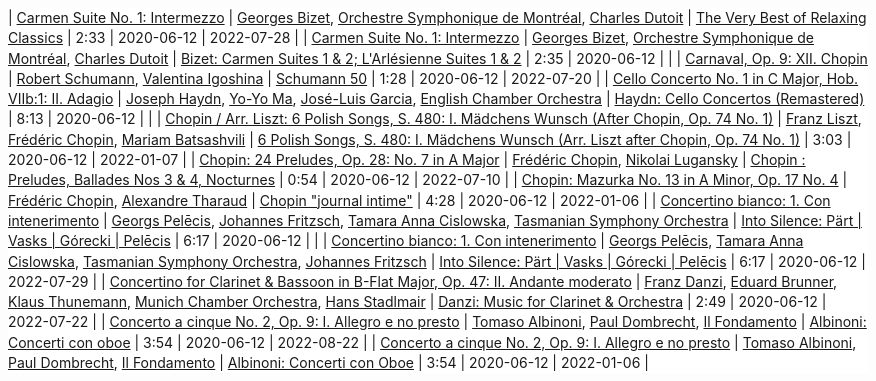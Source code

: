 | [Carmen Suite No\. 1: Intermezzo](https://open.spotify.com/track/1KqTaSQ7yNrb5aEWo3gCkc) | [Georges Bizet](https://open.spotify.com/artist/2D7RkvtKKb6E5UmbjQM1Jd), [Orchestre Symphonique de Montréal](https://open.spotify.com/artist/4AcXapei4U7xnWecv9AEBd), [Charles Dutoit](https://open.spotify.com/artist/0Ku5VBNL7cfGXRhp2BxXEQ) | [The Very Best of Relaxing Classics](https://open.spotify.com/album/75O8yzODHk6ugEggzpscAR) | 2:33 | 2020-06-12 | 2022-07-28 |
| [Carmen Suite No\. 1: Intermezzo](https://open.spotify.com/track/7bf93oDYxqU36lyBhEa3mB) | [Georges Bizet](https://open.spotify.com/artist/2D7RkvtKKb6E5UmbjQM1Jd), [Orchestre Symphonique de Montréal](https://open.spotify.com/artist/4AcXapei4U7xnWecv9AEBd), [Charles Dutoit](https://open.spotify.com/artist/0Ku5VBNL7cfGXRhp2BxXEQ) | [Bizet: Carmen Suites 1 & 2; L'Arlésienne Suites 1 & 2](https://open.spotify.com/album/3MHXMoe8tGfheDCfH6lUFn) | 2:35 | 2020-06-12 |  |
| [Carnaval, Op\. 9: XII\. Chopin](https://open.spotify.com/track/6Q4RxugUBulJqgtUCVyGWZ) | [Robert Schumann](https://open.spotify.com/artist/2UqjDAXnDxejEyE0CzfUrZ), [Valentina Igoshina](https://open.spotify.com/artist/1W57JpbpzQDpbFRTWUBhxO) | [Schumann 50](https://open.spotify.com/album/0p0cbnZyFmkv1tjrEOAQIb) | 1:28 | 2020-06-12 | 2022-07-20 |
| [Cello Concerto No\. 1 in C Major, Hob\. VIIb:1: II\. Adagio](https://open.spotify.com/track/3cc1BpGtocKOEnROApTv8M) | [Joseph Haydn](https://open.spotify.com/artist/656RXuyw7CE0dtjdPgjJV6), [Yo\-Yo Ma](https://open.spotify.com/artist/5Dl3HXZjG6ZOWT5cV375lk), [José\-Luis Garcia](https://open.spotify.com/artist/3cQxD3FIUmh3VTeXAcAaoS), [English Chamber Orchestra](https://open.spotify.com/artist/2DO4p3CPDnInsJfg0jFfaF) | [Haydn: Cello Concertos \(Remastered\)](https://open.spotify.com/album/7M3Q7tG8qbEjk91laYhHIA) | 8:13 | 2020-06-12 |  |
| [Chopin / Arr\. Liszt: 6 Polish Songs, S\. 480: I\. Mädchens Wunsch \(After Chopin, Op\. 74 No\. 1\)](https://open.spotify.com/track/3NmwMJzy7LyHoiS2nTR9y2) | [Franz Liszt](https://open.spotify.com/artist/1385hLNbrnbCJGokfH2ac2), [Frédéric Chopin](https://open.spotify.com/artist/7y97mc3bZRFXzT2szRM4L4), [Mariam Batsashvili](https://open.spotify.com/artist/5EfRmAMpdmiA8NDoBxGYci) | [6 Polish Songs, S\. 480: I\. Mädchens Wunsch \(Arr\. Liszt after Chopin, Op\. 74 No\. 1\)](https://open.spotify.com/album/7lCWS7oqxrYdJ8WRkoWyxR) | 3:03 | 2020-06-12 | 2022-01-07 |
| [Chopin: 24 Preludes, Op\. 28: No\. 7 in A Major](https://open.spotify.com/track/7xrs7lNCLYp4j6O4Vv4Kgz) | [Frédéric Chopin](https://open.spotify.com/artist/7y97mc3bZRFXzT2szRM4L4), [Nikolai Lugansky](https://open.spotify.com/artist/2bMfnyPOgNaeK8WNnXNXud) | [Chopin : Preludes, Ballades Nos 3 & 4, Nocturnes](https://open.spotify.com/album/3X90hTqv31ElSXpLz4EC8v) | 0:54 | 2020-06-12 | 2022-07-10 |
| [Chopin: Mazurka No\. 13 in A Minor, Op\. 17 No\. 4](https://open.spotify.com/track/2WHjgyoLvARZjvWUpPICBC) | [Frédéric Chopin](https://open.spotify.com/artist/7y97mc3bZRFXzT2szRM4L4), [Alexandre Tharaud](https://open.spotify.com/artist/5HG9Eg7Ik8ZuNtMyGYTxLG) | [Chopin "journal intime"](https://open.spotify.com/album/6Tl9QkeaAqtpHvdhvjcSxz) | 4:28 | 2020-06-12 | 2022-01-06 |
| [Concertino bianco: 1\. Con intenerimento](https://open.spotify.com/track/4RCllHzuJX9PaV7kNHxmu0) | [Georgs Pelēcis](https://open.spotify.com/artist/7GcG1I8YsDcVfqVd26G0Jy), [Johannes Fritzsch](https://open.spotify.com/artist/32IBOb8yG3Yh9BuY8IMcqG), [Tamara Anna Cislowska](https://open.spotify.com/artist/6qq0PaNoOuhPsYtUtsxRQs), [Tasmanian Symphony Orchestra](https://open.spotify.com/artist/3WEe5Cpg29CUvsWWv4vRTT) | [Into Silence: Pärt \| Vasks \| Górecki \| Pelēcis](https://open.spotify.com/album/7I6GRzGwHByDn59Y9cneeo) | 6:17 | 2020-06-12 |  |
| [Concertino bianco: 1\. Con intenerimento](https://open.spotify.com/track/4TewheY5HBdF1Qv1DVZwcJ) | [Georgs Pelēcis](https://open.spotify.com/artist/7GcG1I8YsDcVfqVd26G0Jy), [Tamara Anna Cislowska](https://open.spotify.com/artist/6qq0PaNoOuhPsYtUtsxRQs), [Tasmanian Symphony Orchestra](https://open.spotify.com/artist/3WEe5Cpg29CUvsWWv4vRTT), [Johannes Fritzsch](https://open.spotify.com/artist/32IBOb8yG3Yh9BuY8IMcqG) | [Into Silence: Pärt \| Vasks \| Górecki \| Pelēcis](https://open.spotify.com/album/5k61Hmu2U3REKf3gG3s8Wr) | 6:17 | 2020-06-12 | 2022-07-29 |
| [Concertino for Clarinet & Bassoon in B\-Flat Major, Op\. 47: II\. Andante moderato](https://open.spotify.com/track/0L7jG253pjmPHAo2AREzXE) | [Franz Danzi](https://open.spotify.com/artist/6k3Ws6wp7iOp7lN7pxsfjT), [Eduard Brunner](https://open.spotify.com/artist/1YZbTL8pA4Xe9Ha7V4tLBu), [Klaus Thunemann](https://open.spotify.com/artist/0HLqp813o9kv2t8JtVLH4a), [Munich Chamber Orchestra](https://open.spotify.com/artist/43CmLUkZNUzmvPNUhxeoSU), [Hans Stadlmair](https://open.spotify.com/artist/2nSo5GklA6StFDLyVq0uEA) | [Danzi: Music for Clarinet & Orchestra](https://open.spotify.com/album/3QXzf4f90yiUoQAKeXk8Ob) | 2:49 | 2020-06-12 | 2022-07-22 |
| [Concerto a cinque No\. 2, Op\. 9: I\. Allegro e no presto](https://open.spotify.com/track/0Ouz5wpLFbtXjAdxLRydQq) | [Tomaso Albinoni](https://open.spotify.com/artist/17OArJzEhRR3OmhtGcnfBq), [Paul Dombrecht](https://open.spotify.com/artist/6LkaOkgpoXG7uAdOdMycek), [Il Fondamento](https://open.spotify.com/artist/7iHZBMCzbCoiG7CUZQvfHN) | [Albinoni: Concerti con oboe](https://open.spotify.com/album/797IjJEv8C7EmawSFfgTqH) | 3:54 | 2020-06-12 | 2022-08-22 |
| [Concerto a cinque No\. 2, Op\. 9: I\. Allegro e no presto](https://open.spotify.com/track/3Rxp9OMUjOrUTRNSIqS3NY) | [Tomaso Albinoni](https://open.spotify.com/artist/17OArJzEhRR3OmhtGcnfBq), [Paul Dombrecht](https://open.spotify.com/artist/6LkaOkgpoXG7uAdOdMycek), [Il Fondamento](https://open.spotify.com/artist/7iHZBMCzbCoiG7CUZQvfHN) | [Albinoni: Concerti con Oboe](https://open.spotify.com/album/0P44hC4oVPId7W52n9W1OI) | 3:54 | 2020-06-12 | 2022-01-06 |